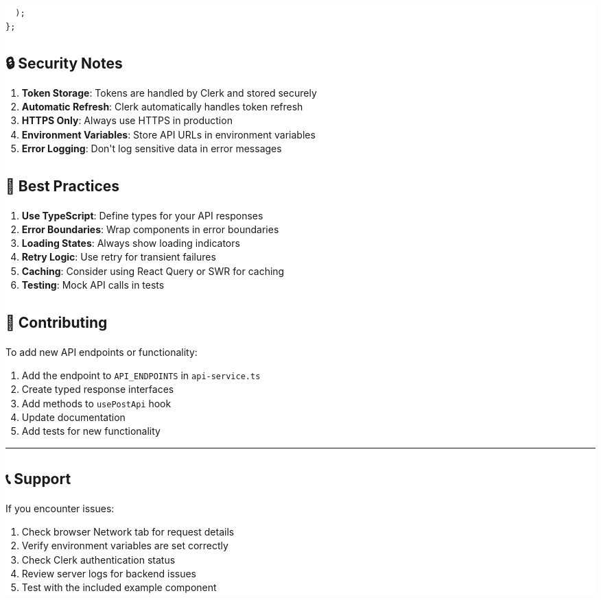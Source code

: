 ```tsx
  );
};
```

## 🔒 Security Notes

1. **Token Storage**: Tokens are handled by Clerk and stored securely
2. **Automatic Refresh**: Clerk automatically handles token refresh
3. **HTTPS Only**: Always use HTTPS in production
4. **Environment Variables**: Store API URLs in environment variables
5. **Error Logging**: Don't log sensitive data in error messages

## 🚀 Best Practices

1. **Use TypeScript**: Define types for your API responses
2. **Error Boundaries**: Wrap components in error boundaries
3. **Loading States**: Always show loading indicators
4. **Retry Logic**: Use retry for transient failures
5. **Caching**: Consider using React Query or SWR for caching
6. **Testing**: Mock API calls in tests

## 🤝 Contributing

To add new API endpoints or functionality:

1. Add the endpoint to `API_ENDPOINTS` in `api-service.ts`
2. Create typed response interfaces
3. Add methods to `usePostApi` hook
4. Update documentation
5. Add tests for new functionality

---

## 📞 Support

If you encounter issues:

1. Check browser Network tab for request details
2. Verify environment variables are set correctly
3. Check Clerk authentication status
4. Review server logs for backend issues
5. Test with the included example component
